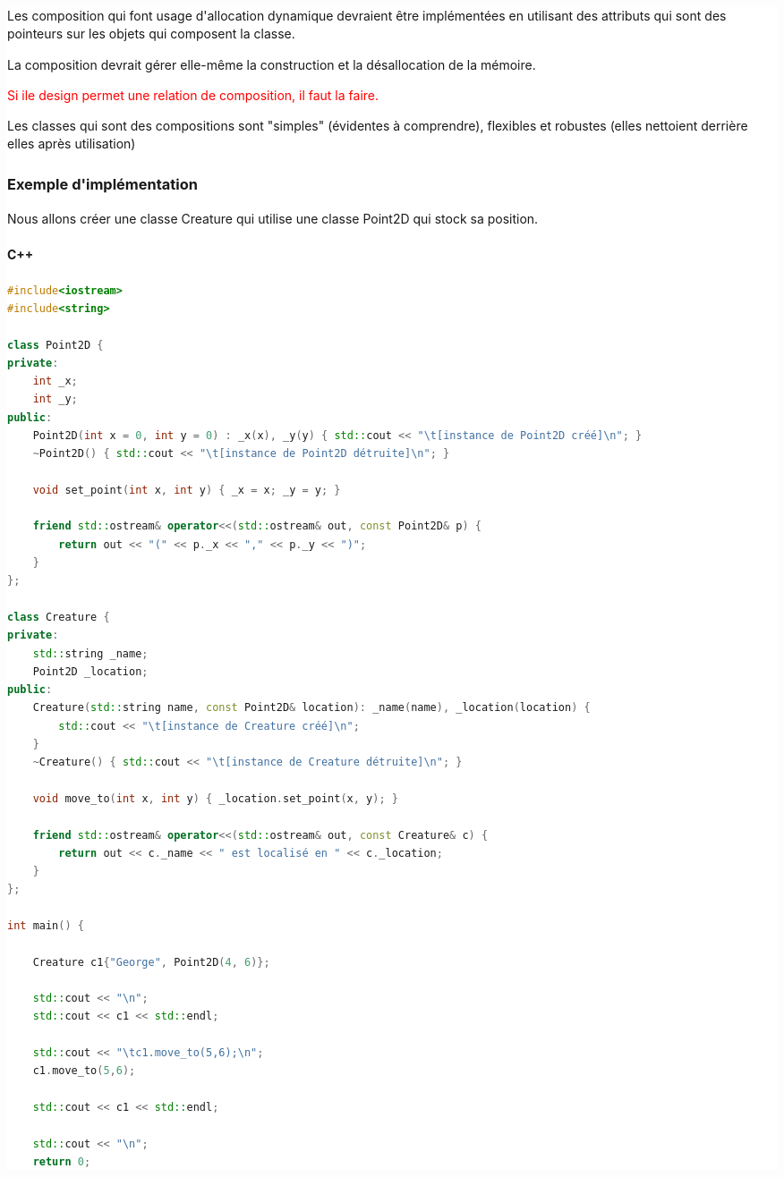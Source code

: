 Les composition qui font usage d'allocation dynamique devraient être implémentées en utilisant des attributs qui sont des pointeurs sur les objets qui composent la classe.

La composition devrait gérer elle-même la construction et la désallocation de la mémoire.

<span style="color:red"> Si ile design permet une relation de composition, il faut la faire.</span> 

Les classes qui sont des compositions sont "simples" (évidentes à comprendre), flexibles et robustes (elles nettoient derrière elles après utilisation)

### Exemple d'implémentation

Nous allons créer une classe Creature qui utilise une classe Point2D qui stock sa position.

#### C++

```cpp
#include<iostream>
#include<string>

class Point2D {
private:
    int _x;
    int _y;
public:
    Point2D(int x = 0, int y = 0) : _x(x), _y(y) { std::cout << "\t[instance de Point2D créé]\n"; }
    ~Point2D() { std::cout << "\t[instance de Point2D détruite]\n"; }

    void set_point(int x, int y) { _x = x; _y = y; }

    friend std::ostream& operator<<(std::ostream& out, const Point2D& p) {
        return out << "(" << p._x << "," << p._y << ")";
    }
};

class Creature {
private:
    std::string _name;
    Point2D _location;
public:
    Creature(std::string name, const Point2D& location): _name(name), _location(location) {
        std::cout << "\t[instance de Creature créé]\n";
    }
    ~Creature() { std::cout << "\t[instance de Creature détruite]\n"; }

    void move_to(int x, int y) { _location.set_point(x, y); }
    
    friend std::ostream& operator<<(std::ostream& out, const Creature& c) {
        return out << c._name << " est localisé en " << c._location;
    }
};

int main() {

    Creature c1{"George", Point2D(4, 6)};

    std::cout << "\n";
    std::cout << c1 << std::endl;

    std::cout << "\tc1.move_to(5,6);\n";
    c1.move_to(5,6);

    std::cout << c1 << std::endl;

    std::cout << "\n";
    return 0;
```